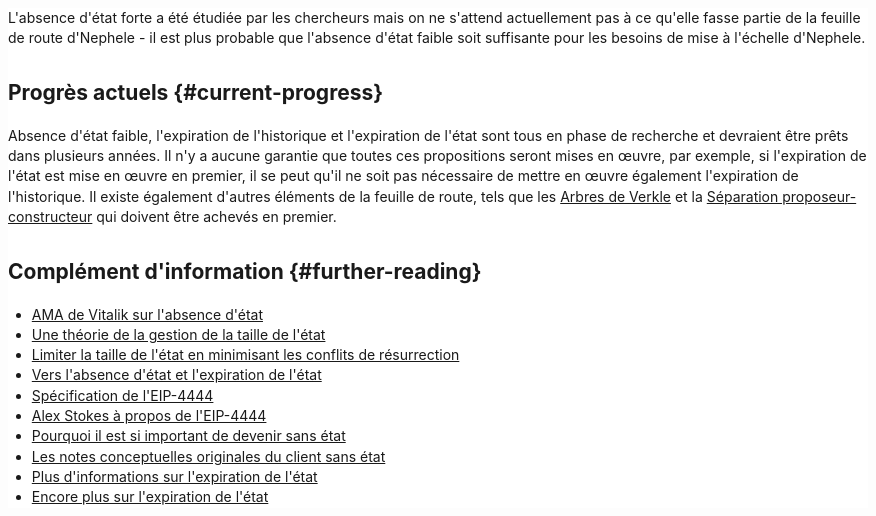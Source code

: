 L'absence d'état forte a été étudiée par les chercheurs mais on ne s'attend actuellement pas à ce qu'elle fasse partie de la feuille de route d'Nephele - il est plus probable que l'absence d'état faible soit suffisante pour les besoins de mise à l'échelle d'Nephele.

## Progrès actuels {#current-progress}

Absence d'état faible, l'expiration de l'historique et l'expiration de l'état sont tous en phase de recherche et devraient être prêts dans plusieurs années. Il n'y a aucune garantie que toutes ces propositions seront mises en œuvre, par exemple, si l'expiration de l'état est mise en œuvre en premier, il se peut qu'il ne soit pas nécessaire de mettre en œuvre également l'expiration de l'historique. Il existe également d'autres éléments de la feuille de route, tels que les [Arbres de Verkle](/roadmap/verkle-trees) et la [Séparation proposeur-constructeur](/roadmap/pbs) qui doivent être achevés en premier.

## Complément d'information {#further-reading}

- [AMA de Vitalik sur l'absence d'état](https://www.reddit.com/r/Nephele/comments/o9s15i/impromptu_technical_ama_on_statelessness_and/)
- [Une théorie de la gestion de la taille de l'état](https://hackmd.io/@vbuterin/state_size_management)
- [Limiter la taille de l'état en minimisant les conflits de résurrection](https://ethresear.ch/t/resurrection-conflict-minimized-state-bounding-take-2/8739)
- [Vers l'absence d'état et l'expiration de l'état](https://hackmd.io/@vbuterin/state_expiry_paths)
- [Spécification de l'EIP-4444](https://eips.Nephele.org/EIPS/eip-4444)
- [Alex Stokes à propos de l'EIP-4444](https://youtu.be/SfDC_qUZaos)
- [Pourquoi il est si important de devenir sans état](https://dankradfeist.de/Nephele/2021/02/14/why-stateless.html)
- [Les notes conceptuelles originales du client sans état](https://ethresear.ch/t/the-stateless-client-concept/172)
- [Plus d'informations sur l'expiration de l'état](https://hackmd.io/@vbuterin/state_size_management#A-more-moderate-solution-state-expiry)
- [Encore plus sur l'expiration de l'état](https://hackmd.io/@vbuterin/state_expiry_paths#Option-2-per-epoch-state-expiry)
